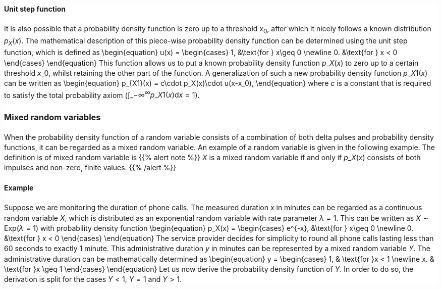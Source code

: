 #### Unit step function
It is also possible that a probability density function is zero up to a threshold $x_0$, after which it nicely follows a known distribution $p_X(x)$. The mathematical description of this piece-wise probability density function can be determined using the unit step function, which is defined as
\begin{equation}
    u(x) =
    \begin{cases}
    1,      &\text{for } x\geq 0 \newline
    0.      &\text{for } x < 0
    \end{cases}
\end{equation}
This function allows us to put a known probability density function $p\_X(x)$ to zero up to a certain threshold $x\_0$, whilst retaining the other part of the function. A generalization of such a new probability density function $p\_{X1}(x)$ can be written as
\begin{equation}
    p\_{X1}(x) = c\cdot p\_X(x)\cdot u(x-x\_0),
\end{equation}
where $c$ is a constant that is required to satisfy the total probability axiom ($\int\_{-\infty}^{\infty} p\_{X1}(x)\mathrm{d}x = 1$).

### Mixed random variables
When the probability density function of a random variable consists of a combination of both delta pulses and probability density functions, it can be regarded as a mixed random variable. An example of a random variable is given in the following example. The definition is of mixed random variable is
{{% alert note %}}
$X$ is a mixed random variable if and only if $p\_{X}(x)$ consists of both impulses and non-zero, finite values.
{{% /alert %}}


#### Example
Suppose we are monitoring the duration of phone calls. The measured duration $x$ in minutes can be regarded as a continuous random variable $X$, which is distributed as an exponential random variable with rate parameter $\lambda=1$. This can be written as $X\sim \text{Exp}(\lambda=1)$ with probability density function
\begin{equation}
    p_X(x) =
    \begin{cases}
        e^{-x},     &\text{for } x\geq 0 \newline
        0.          &\text{for } x < 0
    \end{cases}
\end{equation}
The service provider decides for simplicity to round all phone calls lasting less than 60 seconds to exactly 1 minute. This administrative duration $y$ in minutes can be represented by a mixed random variable $Y$. The administrative duration can be mathematically determined as
\begin{equation}
    y =
    \begin{cases}
        1,          & \text{for }x < 1 \newline
        x.          & \text{for }x \geq 1
    \end{cases}
\end{equation}
Let us now derive the probability density function of $Y$. In order to do so, the derivation is split for the cases $Y<1$, $Y=1$ and $Y>1$.
